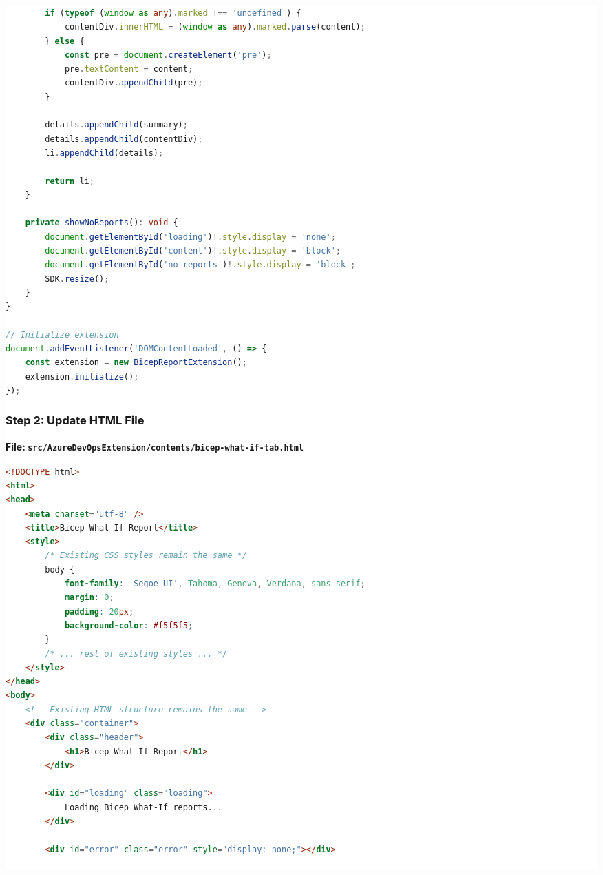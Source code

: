 ```typescript
        if (typeof (window as any).marked !== 'undefined') {
            contentDiv.innerHTML = (window as any).marked.parse(content);
        } else {
            const pre = document.createElement('pre');
            pre.textContent = content;
            contentDiv.appendChild(pre);
        }

        details.appendChild(summary);
        details.appendChild(contentDiv);
        li.appendChild(details);

        return li;
    }

    private showNoReports(): void {
        document.getElementById('loading')!.style.display = 'none';
        document.getElementById('content')!.style.display = 'block';
        document.getElementById('no-reports')!.style.display = 'block';
        SDK.resize();
    }
}

// Initialize extension
document.addEventListener('DOMContentLoaded', () => {
    const extension = new BicepReportExtension();
    extension.initialize();
});
```

### Step 2: Update HTML File

**File: `src/AzureDevOpsExtension/contents/bicep-what-if-tab.html`**

```html
<!DOCTYPE html>
<html>
<head>
    <meta charset="utf-8" />
    <title>Bicep What-If Report</title>
    <style>
        /* Existing CSS styles remain the same */
        body {
            font-family: 'Segoe UI', Tahoma, Geneva, Verdana, sans-serif;
            margin: 0;
            padding: 20px;
            background-color: #f5f5f5;
        }
        /* ... rest of existing styles ... */
    </style>
</head>
<body>
    <!-- Existing HTML structure remains the same -->
    <div class="container">
        <div class="header">
            <h1>Bicep What-If Report</h1>
        </div>
        
        <div id="loading" class="loading">
            Loading Bicep What-If reports...
        </div>
        
        <div id="error" class="error" style="display: none;"></div>
        
```